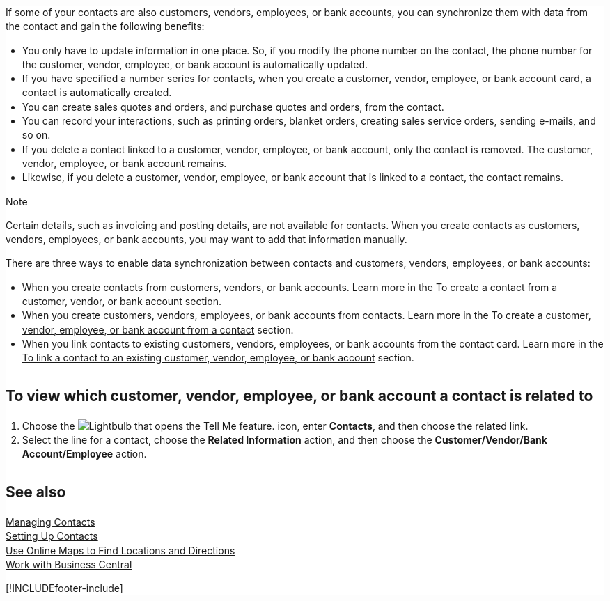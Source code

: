 If some of your contacts are also customers, vendors, employees, or bank accounts, you can synchronize them with data from the contact and gain the following benefits:

* You only have to update information in one place. So, if you modify the phone number on the contact, the phone number for the customer, vendor, employee, or bank account is automatically updated.
* If you have specified a number series for contacts, when you create a customer, vendor, employee, or bank account card, a contact is automatically created.
* You can create sales quotes and orders, and purchase quotes and orders, from the contact.
* You can record your interactions, such as printing orders, blanket orders, creating sales service orders, sending e-mails, and so on.
* If you delete a contact linked to a customer, vendor, employee, or bank account, only the contact is removed. The customer, vendor, employee, or bank account remains.
* Likewise, if you delete a customer, vendor, employee, or bank account that is linked to a contact, the contact remains.

> [!NOTE]  
> Certain details, such as invoicing and posting details, are not available for contacts. When you create contacts as customers, vendors, employees, or bank accounts, you may want to add that information manually.

There are three ways to enable data synchronization between contacts and customers, vendors, employees, or bank accounts:

* When you create contacts from customers, vendors, or bank accounts. Learn more in the [To create a contact from a customer, vendor, or bank account](marketing-create-contact-companies.md#to-create-a-contact-from-a-customer-vendor-or-bank-account) section.
* When you create customers, vendors, employees, or bank accounts from contacts. Learn more in the [To create a customer, vendor, employee, or bank account from a contact](marketing-create-contact-companies.md#to-create-a-customer-vendor-employee-or-bank-account-from-a-contact) section.
* When you link contacts to existing customers, vendors, employees, or bank accounts from the contact card. Learn more in the [To link a contact to an existing customer, vendor, employee, or bank account](marketing-create-contact-companies.md#to-link-a-contact-to-an-existing-customer-vendor-employee-or-bank-account) section.

## To view which customer, vendor, employee, or bank account a contact is related to

1. Choose the ![Lightbulb that opens the Tell Me feature.](media/ui-search/search_small.png "Tell me what you want to do") icon, enter **Contacts**, and then choose the related link.
2. Select the line for a contact, choose the **Related Information** action, and then choose the **Customer/Vendor/Bank Account/Employee** action.

## See also

[Managing Contacts](marketing-contacts.md)  
[Setting Up Contacts](marketing-setup-contacts.md)  
[Use Online Maps to Find Locations and Directions](across-online-maps.md)  
[Work with Business Central](ui-work-product.md)  

[!INCLUDE[footer-include](includes/footer-banner.md)]
